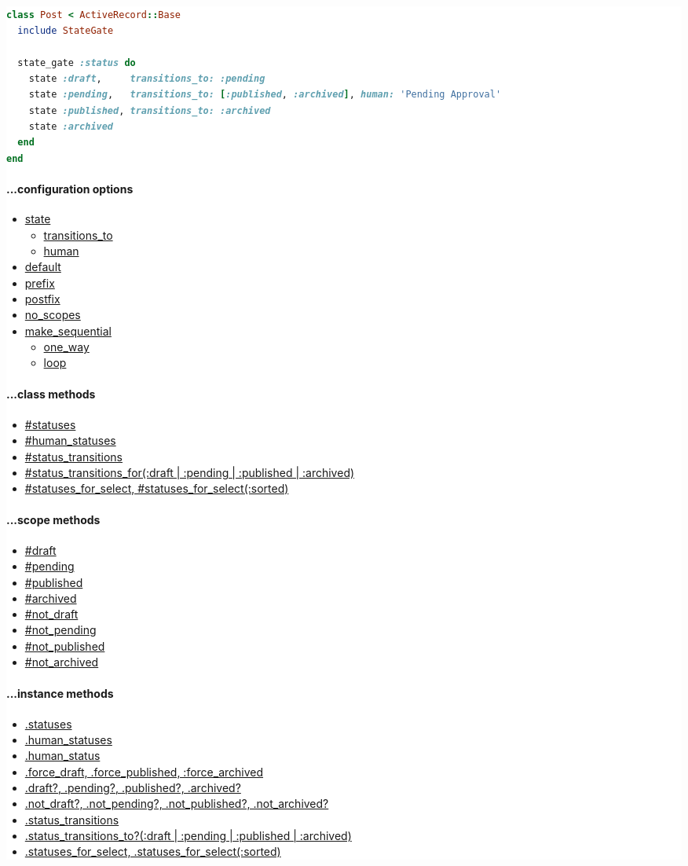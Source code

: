 ```ruby
class Post < ActiveRecord::Base
  include StateGate

  state_gate :status do
    state :draft,     transitions_to: :pending
    state :pending,   transitions_to: [:published, :archived], human: 'Pending Approval'
    state :published, transitions_to: :archived
    state :archived
  end
end
```

#### ...configuration options

- [state](https://github.com/Rubology/state_gate/wiki/creating-a-stategate)
  - [transitions_to](https://github.com/Rubology/state_gate/wiki/what-is-a-transition)
  - [human](https://github.com/Rubology/state_gate/wiki/specifying-a-human-display-name)
- [default](https://github.com/Rubology/state_gate/wiki/specifying-a-default-state)
- [prefix](https://github.com/Rubology/state_gate/wiki/namespace-with-prefix-&-suffix)
- [postfix](https://github.com/Rubology/state_gate/wiki/namespace-with-prefix-&-suffix)
- [no_scopes](https://github.com/Rubology/state_gate/wiki/scopes)
- [make_sequential](https://github.com/Rubology/state_gate/wiki/sequential-transitions)
  - [one_way](https://github.com/Rubology/state_gate/wiki/sequential-transitions)
  - [loop](https://github.com/Rubology/state_gate/wiki/sequential-transitions)


#### ...class methods

- [#statuses](https://github.com/Rubology/state_gate/wiki/class-methods-for-states)
- [#human_statuses](https://github.com/Rubology/state_gate/wiki/class-methods-for-states)
- [#status_transitions](https://github.com/Rubology/state_gate/wiki/class-methods-for-transitions)
- [#status_transitions_for(:draft | :pending | :published | :archived)](https://github.com/Rubology/state_gate/wiki/class-methods-for-transitions)
- [#statuses_for_select, #statuses_for_select(:sorted)](https://github.com/Rubology/state_gate/wiki/class-methods-for-transitions)


#### ...scope methods

- [#draft](https://github.com/Rubology/state_gate/wiki/scopes)
- [#pending](https://github.com/Rubology/state_gate/wiki/scopes)
- [#published](https://github.com/Rubology/state_gate/wiki/scopes)
- [#archived](https://github.com/Rubology/state_gate/wiki/scopes)
- [#not_draft](https://github.com/Rubology/state_gate/wiki/scopes)
- [#not_pending](https://github.com/Rubology/state_gate/wiki/scopes)
- [#not_published](https://github.com/Rubology/state_gate/wiki/scopes)
- [#not_archived](https://github.com/Rubology/state_gate/wiki/scopes)


#### ...instance methods

- [.statuses](https://github.com/Rubology/state_gate/wiki/instance-methods-for-states)
- [.human_statuses](https://github.com/Rubology/state_gate/wiki/instance-methods-for-states)
- [.human_status](https://github.com/Rubology/state_gate/wiki/instance-methods-for-states)
- [.force_draft, .force_published, :force_archived](https://github.com/Rubology/state_gate/wiki/forcing-a-state-change)
- [.draft?, .pending?, .published?, .archived?](https://github.com/Rubology/state_gate/wiki/instance-methods-for-states)
- [.not_draft?, .not_pending?, .not_published?, .not_archived?](https://github.com/Rubology/state_gate/wiki/instance-methods-for-states)
- [.status_transitions](https://github.com/Rubology/state_gate/wiki/instance-methods-for-transitions)
- [.status_transitions_to?(:draft | :pending | :published | :archived)](https://github.com/Rubology/state_gate/wiki/instance-methods-for-transitions)
- [.statuses_for_select, .statuses_for_select(:sorted)](https://github.com/Rubology/state_gate/wiki/instance-methods-for-states)


[//]: # "###################################################"
[//]: # "#####                 HEADER                  #####"
[//]: # "###################################################"
[//]: # "############################################"
[//]: # "#####             BADGES               #####"
[//]: # "############################################"
[//]: # "###################################################"
[//]: # "#####                  INDEX                  #####"
[//]: # "###################################################"
[//]: # "###################################################"
[//]: # "#####               DESCRIPTION               #####"
[//]: # "###################################################"
[//]: # "###################################################"
[//]: # "#####               REQUIREMENTS              #####"
[//]: # "###################################################"
[//]: # "###################################################"
[//]: # "#####              INSTALLATION               #####"
[//]: # "###################################################"
[//]: # "##################################"
[//]: # "#####         SUMMARY        #####"
[//]: # "##################################"
[//]: # "###################################################"
[//]: # "#####            RSPEC TEST HELPERS           #####"
[//]: # "###################################################"
[//]: # "###################################################"
[//]: # "###################################################"
[//]: # "#####              CODE OF CONDUCT            #####"
[//]: # "###################################################"
[//]: # "###################################################"
[//]: # "#####                  LICENSE                #####"
[//]: # "###################################################"